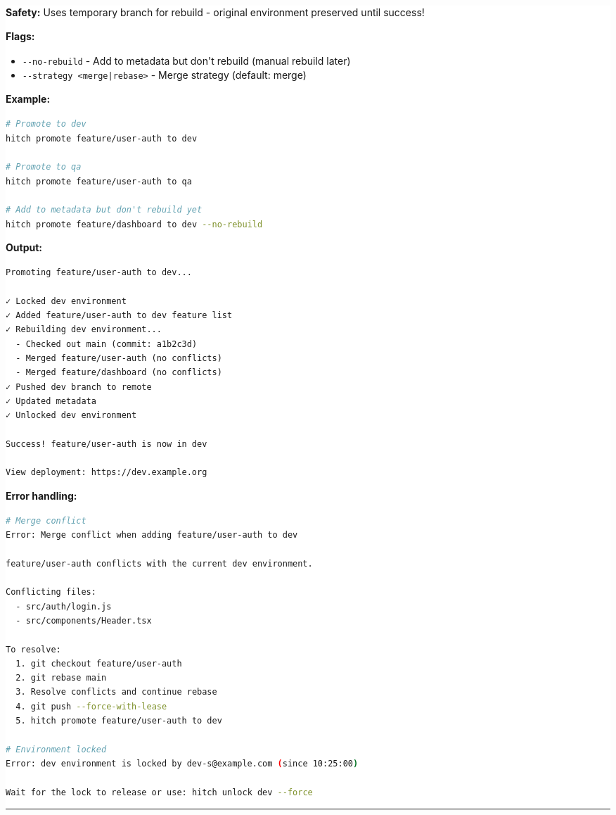 **Safety:** Uses temporary branch for rebuild - original environment preserved until success!

**Flags:**
- `--no-rebuild` - Add to metadata but don't rebuild (manual rebuild later)
- `--strategy <merge|rebase>` - Merge strategy (default: merge)

**Example:**
```bash
# Promote to dev
hitch promote feature/user-auth to dev

# Promote to qa
hitch promote feature/user-auth to qa

# Add to metadata but don't rebuild yet
hitch promote feature/dashboard to dev --no-rebuild
```

**Output:**
```
Promoting feature/user-auth to dev...

✓ Locked dev environment
✓ Added feature/user-auth to dev feature list
✓ Rebuilding dev environment...
  - Checked out main (commit: a1b2c3d)
  - Merged feature/user-auth (no conflicts)
  - Merged feature/dashboard (no conflicts)
✓ Pushed dev branch to remote
✓ Updated metadata
✓ Unlocked dev environment

Success! feature/user-auth is now in dev

View deployment: https://dev.example.org
```

**Error handling:**
```bash
# Merge conflict
Error: Merge conflict when adding feature/user-auth to dev

feature/user-auth conflicts with the current dev environment.

Conflicting files:
  - src/auth/login.js
  - src/components/Header.tsx

To resolve:
  1. git checkout feature/user-auth
  2. git rebase main
  3. Resolve conflicts and continue rebase
  4. git push --force-with-lease
  5. hitch promote feature/user-auth to dev

# Environment locked
Error: dev environment is locked by dev-s@example.com (since 10:25:00)

Wait for the lock to release or use: hitch unlock dev --force
```

---